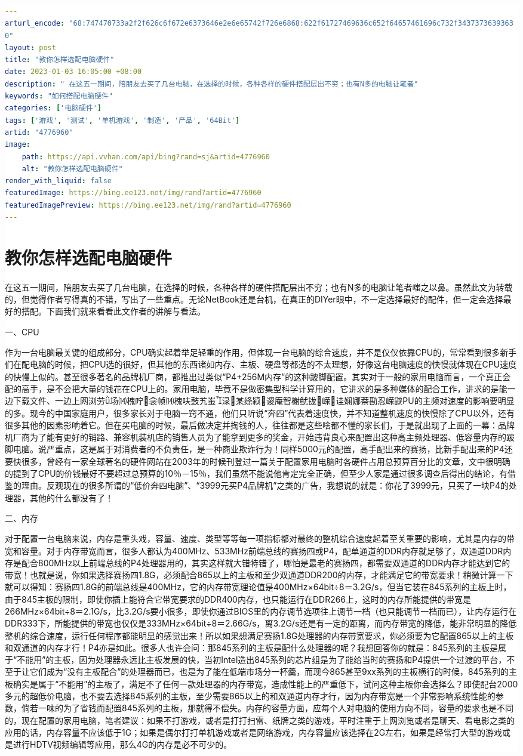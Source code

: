 ```yaml
---
arturl_encode: "68:747470733a2f2f626c6f672e6373646e2e6e65742f726e6868:622f61727469636c652f64657461696c732f34373736393630"
layout: post
title: "教你怎样选配电脑硬件"
date: 2023-01-03 16:05:00 +08:00
description: " 在这五一期间，陪朋友去买了几台电脑，在选择的时候，各种各样的硬件搭配层出不穷；也有N多的电脑让笔者"
keywords: "如何搭配电脑硬件"
categories: ['电脑硬件']
tags: ['游戏', '测试', '单机游戏', '制造', '产品', '64Bit']
artid: "4776960"
image:
    path: https://api.vvhan.com/api/bing?rand=sj&artid=4776960
    alt: "教你怎样选配电脑硬件"
render_with_liquid: false
featuredImage: https://bing.ee123.net/img/rand?artid=4776960
featuredImagePreview: https://bing.ee123.net/img/rand?artid=4776960
---
```


# 教你怎样选配电脑硬件

在这五一期间，陪朋友去买了几台电脑，在选择的时候，各种各样的硬件搭配层出不穷；也有N多的电脑让笔者嗤之以鼻。虽然此文为转载的，但觉得作者写得真的不错，写出了一些重点。无论NetBook还是台机，在真正的DIYer眼中，不一定选择最好的配件，但一定会选择最好的搭配。下面我们就来看看此文作者的讲解与看法。

一、CPU

作为一台电脑最关键的组成部分，CPU确实起着举足轻重的作用，但体现一台电脑的综合速度，并不是仅仅依靠CPU的，常常看到很多新手们在配电脑的时候，把CPU选的很好，但其他的东西诸如内存、主板、硬盘等都选的不太理想，好像这台电脑速度的快慢就体现在CPU速度的快慢上似的。甚至很多著名的品牌机厂商，都推出过类似“P4+256M内存”的这种跛脚配置。其实对于一般的家用电脑而言，一个真正会配的高手，是不会把大量的钱花在CPU上的。家用电脑，毕竟不是做密集型科学计算用的，它讲求的是多种媒体的配合工作，讲求的是能一边下载文件、一边上网浏劳场⒁槐咛衾帧⒁槐呋鼓艽蚩渌某绦颍谡庵智榭鱿拢嵘诖娴娜萘勘忍嵘鼵PU的主频对速度的影响要明显的多。现今的中国家庭用户，很多家长对于电脑一窍不通，他们只听说“奔四”代表着速度快，并不知道整机速度的快慢除了CPU以外，还有很多其他的因素影响着它。但在买电脑的时候，最后做决定并掏钱的人，往往都是这些啥都不懂的家长们，于是就出现了上面的一幕：品牌机厂商为了能有更好的销路、兼容机装机店的销售人员为了能拿到更多的奖金，开始违背良心来配置出这种高主频处理器、低容量内存的跛脚电脑。说严重点，这是属于对消费者的不负责任，是一种商业欺诈行为！同样5000元的配置，高手配出来的赛扬，比新手配出来的P4还要快很多，曾经有一家全球著名的硬件网站在2003年的时候刊登过一篇关于配置家用电脑时各硬件占用总预算百分比的文章，文中很明确的提到了CPU的价钱最好不要超过总预算的10％－15％，我们虽然不能说他肯定完全正确，但至少人家是通过很多调查后得出的结论，有借鉴的理由。反观现在的很多所谓的“低价奔四电脑”、“3999元买P4品牌机”之类的广告，我想说的就是：你花了3999元，只买了一块P4的处理器，其他的什么都没有了！

二、内存

对于配置一台电脑来说，内存是重头戏，容量、速度、类型等等每一项指标都对最终的整机综合速度起着至关重要的影响，尤其是内存的带宽和容量。对于内存带宽而言，很多人都认为400MHz、533MHz前端总线的赛扬四或P4，配单通道的DDR内存就足够了，双通道DDR内存是配合800MHz以上前端总线的P4处理器用的，其实这样就大错特错了，哪怕是最老的赛扬四，都需要双通道的DDR内存才能达到它的带宽！也就是说，你如果选择赛扬四1.8G，必须配合865以上的主板和至少双通道DDR200的内存，才能满足它的带宽要求！稍微计算一下就可以得知：赛扬四1.8G的前端总线是400MHz，它的内存带宽理论值是400MHz×64bit÷8＝3.2G/s，但当它装在845系列的主板上时，由于845主板的限制，即使你插上能符合它带宽要求的DDR400内存，也只能运行在DDR266上，这时的内存所能提供的带宽是266MHz×64bit÷8＝2.1G/s，比3.2G/s要小很多，即使你通过BIOS里的内存调节选项往上调节一档（也只能调节一档而已），让内存运行在DDR333下，所能提供的带宽也仅仅是333MHz×64bit÷8＝2.66G/s，离3.2G/s还是有一定的距离，而内存带宽的降低，能非常明显的降低整机的综合速度，运行任何程序都能明显的感觉出来！所以如果想满足赛扬1.8G处理器的内存带宽要求，你必须要为它配置865以上的主板和双通道的内存才行！P4亦是如此。很多人也许会问：那845系列的主板是配什么处理器的呢？我想回答你的就是：845系列的主板是属于“不能用”的主板，因为处理器永远比主板发展的快，当初Intel造出845系列的芯片组是为了能给当时的赛扬和P4提供一个过渡的平台，不至于让它们成为“没有主板配合”的处理器而已，也是为了能在低端市场分一杯羹，而现今865甚至9xx系列的主板横行的时候，845系列的主板确实是属于“不能用”的主板了，满足不了任何一款处理器的内存带宽，造成性能上的严重低下，试问这种主板你会选择么？即使配台2000多元的超低价电脑，也不要去选择845系列的主板，至少需要865以上的和双通道内存才行，因为内存带宽是一个非常影响系统性能的参数，倘若一味的为了省钱而配置845系列的主板，那就得不偿失。内存的容量方面，应每个人对电脑的使用方向不同，容量的要求也是不同的，现在配置的家用电脑，笔者建议：如果不打游戏，或者是打打扫雷、纸牌之类的游戏，平时注重于上网浏览或者是聊天、看电影之类的应用的话，内存容量不应该低于1G；如果是偶尔打打单机游戏或者是网络游戏，内存容量应该选择在2G左右，如果是经常打大型的游戏或是进行HDTV视频编辑等应用，那么4G的内存是必不可少的。
